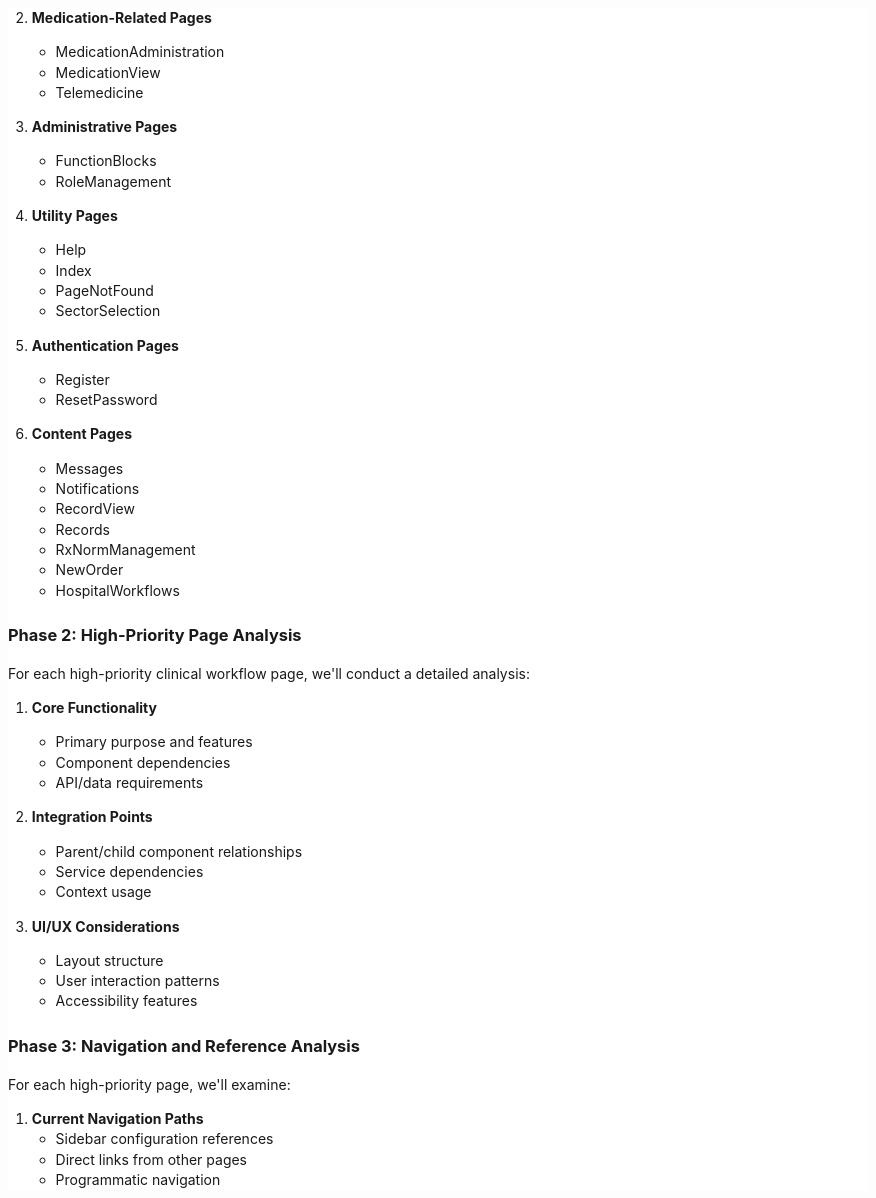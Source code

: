 2. **Medication-Related Pages**
   - MedicationAdministration
   - MedicationView
   - Telemedicine

3. **Administrative Pages**
   - FunctionBlocks
   - RoleManagement

4. **Utility Pages**
   - Help
   - Index
   - PageNotFound
   - SectorSelection

5. **Authentication Pages**
   - Register
   - ResetPassword

6. **Content Pages**
   - Messages
   - Notifications
   - RecordView
   - Records
   - RxNormManagement
   - NewOrder
   - HospitalWorkflows

### Phase 2: High-Priority Page Analysis

For each high-priority clinical workflow page, we'll conduct a detailed analysis:

1. **Core Functionality**
   - Primary purpose and features
   - Component dependencies
   - API/data requirements

2. **Integration Points**
   - Parent/child component relationships
   - Service dependencies
   - Context usage

3. **UI/UX Considerations**
   - Layout structure
   - User interaction patterns
   - Accessibility features

### Phase 3: Navigation and Reference Analysis

For each high-priority page, we'll examine:

1. **Current Navigation Paths**
   - Sidebar configuration references
   - Direct links from other pages
   - Programmatic navigation
